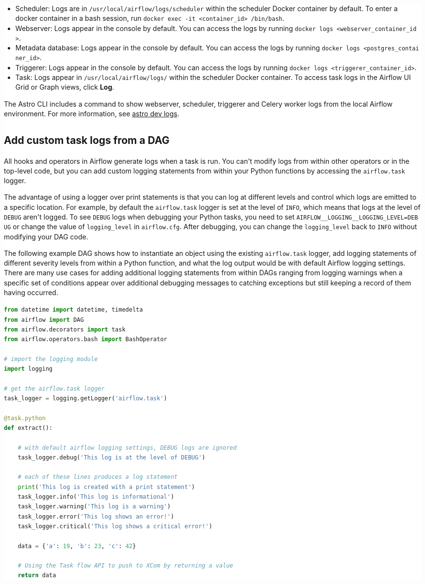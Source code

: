 - Scheduler: Logs are in `/usr/local/airflow/logs/scheduler` within the scheduler Docker container by default. To enter a docker container in a bash session, run `docker exec -it <container_id> /bin/bash`.
- Webserver: Logs appear in the console by default. You can access the logs by running `docker logs <webserver_container_id>`.
- Metadata database: Logs appear in the console by default. You can access the logs by running `docker logs <postgres_container_id>`.
- Triggerer: Logs appear in the console by default. You can access the logs by running `docker logs <triggerer_container_id>`.
- Task: Logs appear in `/usr/local/airflow/logs/` within the scheduler Docker container. To access task logs in the Airflow UI Grid or Graph views, click **Log**.

The Astro CLI includes a command to show webserver, scheduler, triggerer and Celery worker logs from the local Airflow environment. For more information, see [astro dev logs](https://docs.astronomer.io/astro/cli/astro-dev-logs).

## Add custom task logs from a DAG

All hooks and operators in Airflow generate logs when a task is run. You can't modify logs from within other operators or in the top-level code, but you can add custom logging statements from within your Python functions by accessing the `airflow.task` logger.

The advantage of using a logger over print statements is that you can log at different levels and control which logs are emitted to a specific location. For example, by default the `airflow.task` logger is set at the level of `INFO`, which means that logs at the level of `DEBUG` aren't logged. To see `DEBUG` logs when debugging your Python tasks, you  need to set `AIRFLOW__LOGGING__LOGGING_LEVEL=DEBUG` or change the value of `logging_level` in `airflow.cfg`. After debugging, you can change the `logging_level` back to `INFO` without modifying your DAG code.

The following example DAG shows how to instantiate an object using the existing `airflow.task` logger, add logging statements of different severity levels from within a Python function, and what the log output would be with default Airflow logging settings. There are many use cases for adding additional logging statements from within DAGs ranging from logging warnings when a specific set of conditions appear over additional debugging messages to catching exceptions but still keeping a record of them having occurred.

```python
from datetime import datetime, timedelta
from airflow import DAG
from airflow.decorators import task
from airflow.operators.bash import BashOperator

# import the logging module
import logging

# get the airflow.task logger
task_logger = logging.getLogger('airflow.task')

@task.python
def extract():

    # with default airflow logging settings, DEBUG logs are ignored
    task_logger.debug('This log is at the level of DEBUG')

    # each of these lines produces a log statement
    print('This log is created with a print statement')
    task_logger.info('This log is informational')
    task_logger.warning('This log is a warning')
    task_logger.error('This log shows an error!')
    task_logger.critical('This log shows a critical error!')

    data = {'a': 19, 'b': 23, 'c': 42}

    # Using the Task flow API to push to XCom by returning a value
    return data
```